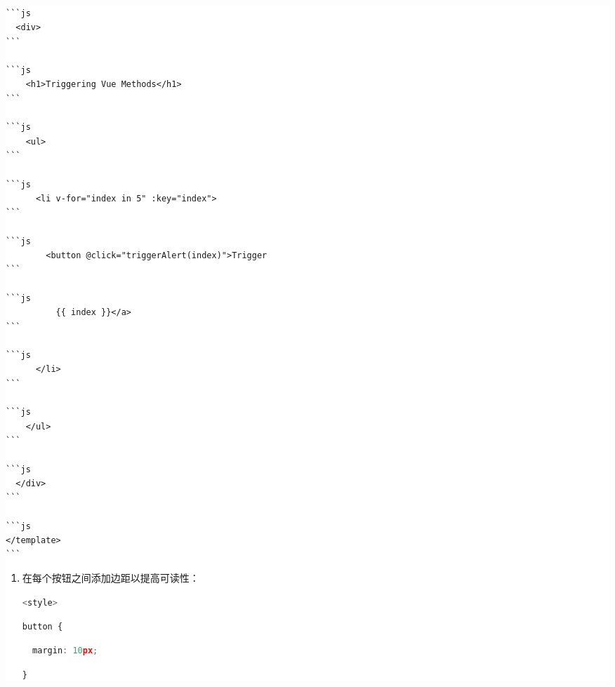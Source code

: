     ```js
      <div>
    ```

    ```js
        <h1>Triggering Vue Methods</h1>
    ```

    ```js
        <ul>
    ```

    ```js
          <li v-for="index in 5" :key="index">
    ```

    ```js
            <button @click="triggerAlert(index)">Trigger
    ```

    ```js
              {{ index }}</a>
    ```

    ```js
          </li>
    ```

    ```js
        </ul>
    ```

    ```js
      </div>
    ```

    ```js
    </template>
    ```

1.  在每个按钮之间添加边距以提高可读性：

    ```js
    <style>
    ```

    ```js
    button {
    ```

    ```js
      margin: 10px;
    ```

    ```js
    }
    ```
